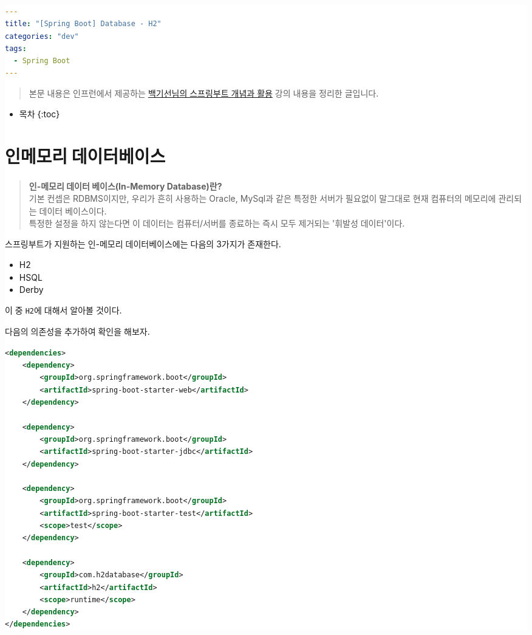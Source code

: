 ```yaml
---
title: "[Spring Boot] Database - H2"
categories: "dev"
tags:
  - Spring Boot
---
```


> 본문 내용은 인프런에서 제공하는 [백기선님의 스프링부트 개념과 활용](https://www.inflearn.com/course/%EC%8A%A4%ED%94%84%EB%A7%81%EB%B6%80%ED%8A%B8/) 강의 내용을 정리한 글입니다.

* 목차
{:toc}

# 인메모리 데이터베이스

> **인-메모리 데이터 베이스(In-Memory Database)란?**<br/>
> 기본 컨셉은 RDBMS이지만, 우리가 흔히 사용하는 Oracle, MySql과 같은 특정한 서버가 필요없이 말그대로 현재 컴퓨터의 메모리에 관리되는 데이터 베이스이다. <br/> 특정한 설정을 하지 않는다면 이 데이터는 컴퓨터/서버를 종료하는 즉시 모두 제거되는 '휘발성 데이터'이다.

스프링부트가 지원하는 인-메모리 데이터베이스에는 다음의 3가지가 존재한다.

- H2
- HSQL
- Derby

이 중 `H2`에 대해서 알아볼 것이다.

다음의 의존성을 추가하여 확인을 해보자.

~~~xml
<dependencies>
    <dependency>
        <groupId>org.springframework.boot</groupId>
        <artifactId>spring-boot-starter-web</artifactId>
    </dependency>

    <dependency>
        <groupId>org.springframework.boot</groupId>
        <artifactId>spring-boot-starter-jdbc</artifactId>
    </dependency>

    <dependency>
        <groupId>org.springframework.boot</groupId>
        <artifactId>spring-boot-starter-test</artifactId>
        <scope>test</scope>
    </dependency>

    <dependency>
        <groupId>com.h2database</groupId>
        <artifactId>h2</artifactId>
        <scope>runtime</scope>
    </dependency>
</dependencies>
~~~
